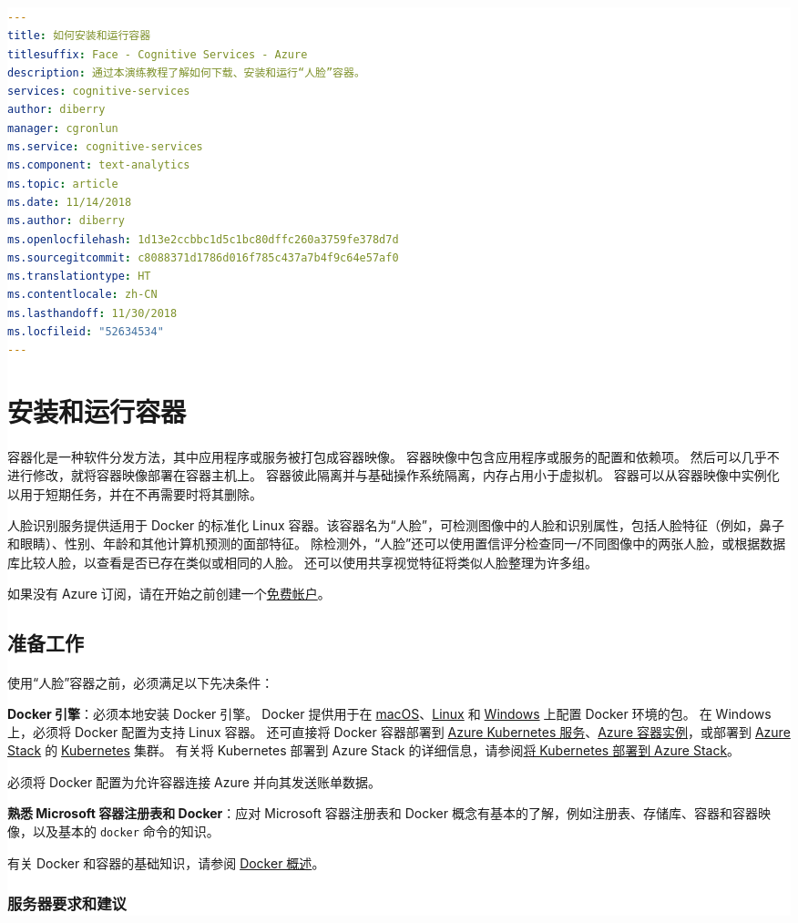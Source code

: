 ```yaml
---
title: 如何安装和运行容器
titlesuffix: Face - Cognitive Services - Azure
description: 通过本演练教程了解如何下载、安装和运行“人脸”容器。
services: cognitive-services
author: diberry
manager: cgronlun
ms.service: cognitive-services
ms.component: text-analytics
ms.topic: article
ms.date: 11/14/2018
ms.author: diberry
ms.openlocfilehash: 1d13e2ccbbc1d5c1bc80dffc260a3759fe378d7d
ms.sourcegitcommit: c8088371d1786d016f785c437a7b4f9c64e57af0
ms.translationtype: HT
ms.contentlocale: zh-CN
ms.lasthandoff: 11/30/2018
ms.locfileid: "52634534"
---
```

# <a name="install-and-run-containers"></a>安装和运行容器

容器化是一种软件分发方法，其中应用程序或服务被打包成容器映像。 容器映像中包含应用程序或服务的配置和依赖项。 然后可以几乎不进行修改，就将容器映像部署在容器主机上。 容器彼此隔离并与基础操作系统隔离，内存占用小于虚拟机。 容器可以从容器映像中实例化以用于短期任务，并在不再需要时将其删除。

人脸识别服务提供适用于 Docker 的标准化 Linux 容器。该容器名为“人脸”，可检测图像中的人脸和识别属性，包括人脸特征（例如，鼻子和眼睛）、性别、年龄和其他计算机预测的面部特征。 除检测外，“人脸”还可以使用置信评分检查同一/不同图像中的两张人脸，或根据数据库比较人脸，以查看是否已存在类似或相同的人脸。 还可以使用共享视觉特征将类似人脸整理为许多组。

如果没有 Azure 订阅，请在开始之前创建一个[免费帐户](https://azure.microsoft.com/free/?WT.mc_id=A261C142F)。

## <a name="preparation"></a>准备工作

使用“人脸”容器之前，必须满足以下先决条件：

**Docker 引擎**：必须本地安装 Docker 引擎。 Docker 提供用于在 [macOS](https://docs.docker.com/docker-for-mac/)、[Linux](https://docs.docker.com/engine/installation/#supported-platforms) 和 [Windows](https://docs.docker.com/docker-for-windows/) 上配置 Docker 环境的包。 在 Windows 上，必须将 Docker 配置为支持 Linux 容器。 还可直接将 Docker 容器部署到 [Azure Kubernetes 服务](/azure/aks/)、[Azure 容器实例](/azure/container-instances/)，或部署到 [Azure Stack](/azure/azure-stack/) 的 [Kubernetes](https://kubernetes.io/) 集群。 有关将 Kubernetes 部署到 Azure Stack 的详细信息，请参阅[将 Kubernetes 部署到 Azure Stack](/azure/azure-stack/user/azure-stack-solution-template-kubernetes-deploy)。

必须将 Docker 配置为允许容器连接 Azure 并向其发送账单数据。

**熟悉 Microsoft 容器注册表和 Docker**：应对 Microsoft 容器注册表和 Docker 概念有基本的了解，例如注册表、存储库、容器和容器映像，以及基本的 `docker` 命令的知识。  

有关 Docker 和容器的基础知识，请参阅 [Docker 概述](https://docs.docker.com/engine/docker-overview/)。

### <a name="server-requirements-and-recommendations"></a>服务器要求和建议
